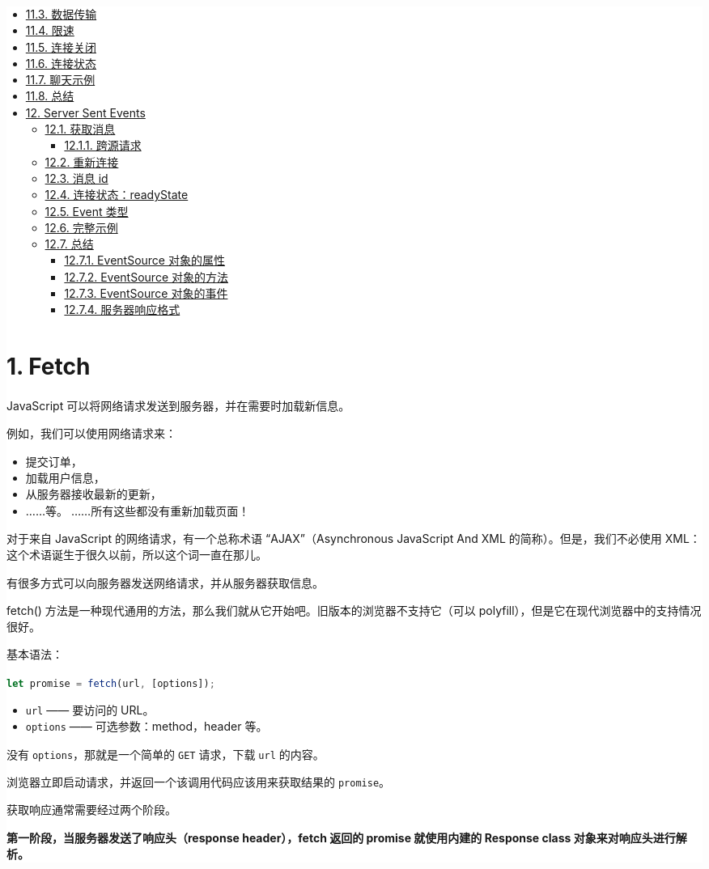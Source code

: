   - [11.3. 数据传输](#113-数据传输)
  - [11.4. 限速](#114-限速)
  - [11.5. 连接关闭](#115-连接关闭)
  - [11.6. 连接状态](#116-连接状态)
  - [11.7. 聊天示例](#117-聊天示例)
  - [11.8. 总结](#118-总结)
- [12. Server Sent Events](#12-server-sent-events)
  - [12.1. 获取消息](#121-获取消息)
    - [12.1.1. 跨源请求](#1211-跨源请求)
  - [12.2. 重新连接](#122-重新连接)
  - [12.3. 消息 id](#123-消息id)
  - [12.4. 连接状态：readyState](#124-连接状态readystate)
  - [12.5. Event 类型](#125-event-类型)
  - [12.6. 完整示例](#126-完整示例)
  - [12.7. 总结](#127-总结)
    - [12.7.1. EventSource 对象的属性](#1271-eventsource-对象的属性)
    - [12.7.2. EventSource 对象的方法](#1272-eventsource-对象的方法)
    - [12.7.3. EventSource 对象的事件](#1273-eventsource-对象的事件)
    - [12.7.4. 服务器响应格式](#1274-服务器响应格式)



# 1. Fetch

JavaScript 可以将网络请求发送到服务器，并在需要时加载新信息。

例如，我们可以使用网络请求来：

- 提交订单，
- 加载用户信息，
- 从服务器接收最新的更新，
- ……等。
  ……所有这些都没有重新加载页面！

对于来自 JavaScript 的网络请求，有一个总称术语 “AJAX”（Asynchronous JavaScript And XML 的简称）。但是，我们不必使用 XML：这个术语诞生于很久以前，所以这个词一直在那儿。

有很多方式可以向服务器发送网络请求，并从服务器获取信息。

fetch() 方法是一种现代通用的方法，那么我们就从它开始吧。旧版本的浏览器不支持它（可以 polyfill），但是它在现代浏览器中的支持情况很好。

基本语法：

```js
let promise = fetch(url, [options]);
```

- `url` —— 要访问的 URL。
- `options` —— 可选参数：method，header 等。

没有 `options`，那就是一个简单的 `GET` 请求，下载 `url` 的内容。

浏览器立即启动请求，并返回一个该调用代码应该用来获取结果的 `promise`。

获取响应通常需要经过两个阶段。

**第一阶段，当服务器发送了响应头（response header），fetch 返回的 promise 就使用内建的 Response class 对象来对响应头进行解析。**
